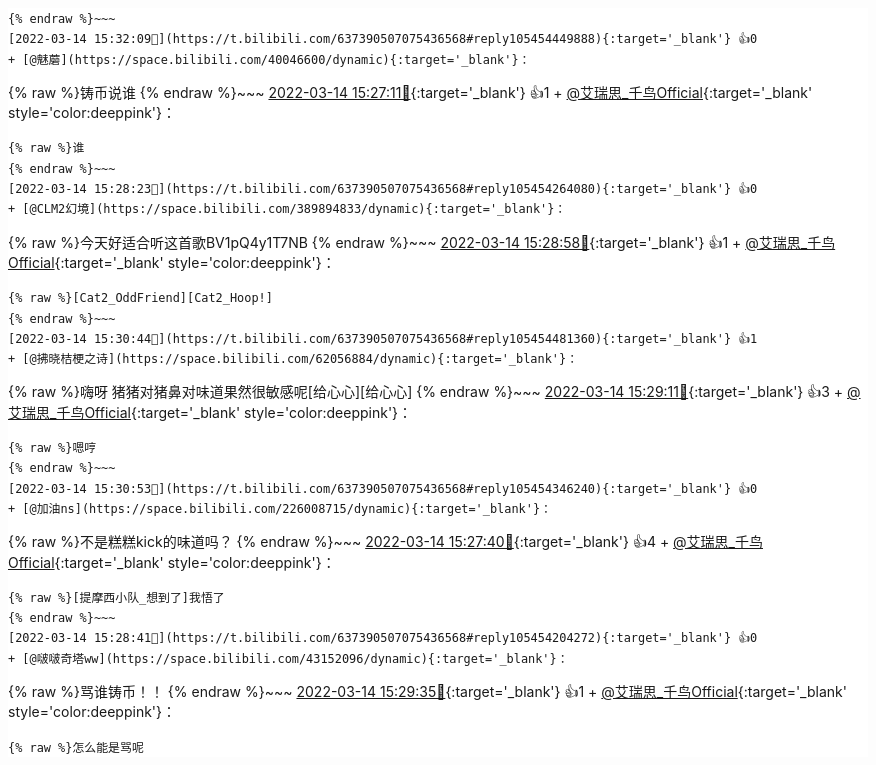 ~~~
{% endraw %}~~~
[2022-03-14 15:32:09🔗](https://t.bilibili.com/637390507075436568#reply105454449888){:target='_blank'} 👍0
+ [@魅蘑](https://space.bilibili.com/40046600/dynamic){:target='_blank'}：
~~~
{% raw %}铸币说谁
{% endraw %}~~~
[2022-03-14 15:27:11🔗](https://t.bilibili.com/637390507075436568#reply105454095040){:target='_blank'} 👍1
    + [@艾瑞思_千鸟Official](https://space.bilibili.com/1090010845/dynamic){:target='_blank' style='color:deeppink'}：
~~~
{% raw %}谁
{% endraw %}~~~
[2022-03-14 15:28:23🔗](https://t.bilibili.com/637390507075436568#reply105454264080){:target='_blank'} 👍0
+ [@CLM2幻境](https://space.bilibili.com/389894833/dynamic){:target='_blank'}：
~~~
{% raw %}今天好适合听这首歌BV1pQ4y1T7NB
{% endraw %}~~~
[2022-03-14 15:28:58🔗](https://t.bilibili.com/637390507075436568#reply105454138576){:target='_blank'} 👍1
    + [@艾瑞思_千鸟Official](https://space.bilibili.com/1090010845/dynamic){:target='_blank' style='color:deeppink'}：
~~~
{% raw %}[Cat2_OddFriend][Cat2_Hoop!]
{% endraw %}~~~
[2022-03-14 15:30:44🔗](https://t.bilibili.com/637390507075436568#reply105454481360){:target='_blank'} 👍1
+ [@拂晓桔梗之诗](https://space.bilibili.com/62056884/dynamic){:target='_blank'}：
~~~
{% raw %}嗨呀 猪猪对猪鼻对味道果然很敏感呢[给心心][给心心]
{% endraw %}~~~
[2022-03-14 15:29:11🔗](https://t.bilibili.com/637390507075436568#reply105454143952){:target='_blank'} 👍3
    + [@艾瑞思_千鸟Official](https://space.bilibili.com/1090010845/dynamic){:target='_blank' style='color:deeppink'}：
~~~
{% raw %}嗯哼
{% endraw %}~~~
[2022-03-14 15:30:53🔗](https://t.bilibili.com/637390507075436568#reply105454346240){:target='_blank'} 👍0
+ [@加油ns](https://space.bilibili.com/226008715/dynamic){:target='_blank'}：
~~~
{% raw %}不是糕糕kick的味道吗？
{% endraw %}~~~
[2022-03-14 15:27:40🔗](https://t.bilibili.com/637390507075436568#reply105454179360){:target='_blank'} 👍4
    + [@艾瑞思_千鸟Official](https://space.bilibili.com/1090010845/dynamic){:target='_blank' style='color:deeppink'}：
~~~
{% raw %}[提摩西小队_想到了]我悟了
{% endraw %}~~~
[2022-03-14 15:28:41🔗](https://t.bilibili.com/637390507075436568#reply105454204272){:target='_blank'} 👍0
+ [@啵啵奇塔ww](https://space.bilibili.com/43152096/dynamic){:target='_blank'}：
~~~
{% raw %}骂谁铸币！！
{% endraw %}~~~
[2022-03-14 15:29:35🔗](https://t.bilibili.com/637390507075436568#reply105454226448){:target='_blank'} 👍1
    + [@艾瑞思_千鸟Official](https://space.bilibili.com/1090010845/dynamic){:target='_blank' style='color:deeppink'}：
~~~
{% raw %}怎么能是骂呢
~~~